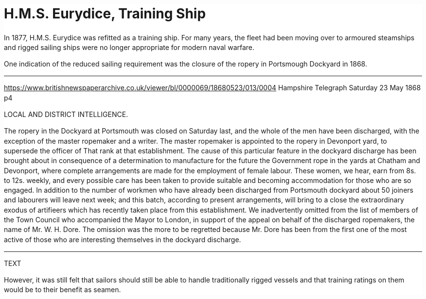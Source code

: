 # H.M.S. Eurydice, Training Ship

In 1877, H.M.S. Eurydice was refitted as a training ship. For many years, the fleet had been moving over to armoured steamships and rigged sailing ships were no longer appropriate for modern naval warfare.

One indication of the reduced sailing requirement was the closure of the ropery in Portsmough Dockyard in 1868.

---
https://www.britishnewspaperarchive.co.uk/viewer/bl/0000069/18680523/013/0004
Hampshire Telegraph
Saturday 23 May 1868
p4

LOCAL AND DISTRICT INTELLIGENCE.

The ropery in the Dockyard at Portsmouth was closed on Saturday last, and the whole of the men have been discharged, with the exception of the master ropemaker and a writer. The master ropemaker is appointed to the ropery in Devonport yard, to supersede the officer of That rank at that establishment. The cause of this particular feature in the dockyard discharge has been brought about in consequence of a determination to manufacture for the future the Government rope in the yards at Chatham and Devonport, where complete arrangements are made for the employment of female labour. These women, we hear, earn from 8s. to 12s. weekly, and every possible care has been taken to provide suitable and becoming accommodation for those who are so engaged. In addition to the number of workmen who have already been discharged from Portsmouth dockyard about 50 joiners and labourers will leave next week; and this batch, according to present arrangements, will bring to a close the extraordinary exodus of artifieers which has recently taken place from this establishment. We inadvertently omitted from the list of members of the Town Council who accompanied the Mayor to London, in support of the appeal on behalf of the discharged ropemakers, the name of Mr. W. H. Dore. The omission was the more to be regretted because Mr. Dore has been from the first one of the most active of those who are interesting themselves in the dockyard discharge.

---
TEXT

However, it was still felt that sailors should still be able to handle traditionally rigged vessels and that training ratings on them would be to their benefit as seamen.
